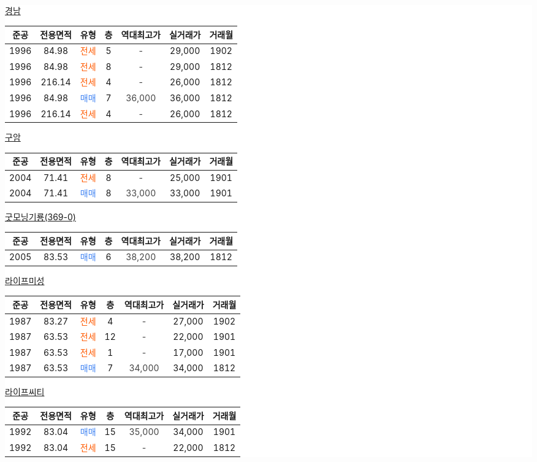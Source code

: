 [경남](https://search.naver.com/search.naver?query=%EC%84%9C%EC%9A%B8%ED%8A%B9%EB%B3%84%EC%8B%9C+%EC%9D%80%ED%8F%89%EA%B5%AC+%EC%8B%A0%EC%82%AC%EB%8F%99+%EA%B2%BD%EB%82%A8)

|준공|전용면적|유형|층|역대최고가|실거래가|거래월|
|:---:|:---:|:---:|:---:|:---:|:---:|:---:|
|1996|84.98|<span style="color:#ff5a00">전세</span>|5|<span style="color:#444444">-</span>|29,000|1902|
|1996|84.98|<span style="color:#ff5a00">전세</span>|8|<span style="color:#444444">-</span>|29,000|1812|
|1996|216.14|<span style="color:#ff5a00">전세</span>|4|<span style="color:#444444">-</span>|26,000|1812|
|1996|84.98|<span style="color:#4285f3">매매</span>|7|<span style="color:#444444">36,000</span>|36,000|1812|
|1996|216.14|<span style="color:#ff5a00">전세</span>|4|<span style="color:#444444">-</span>|26,000|1812|

[구암](https://search.naver.com/search.naver?query=%EC%84%9C%EC%9A%B8%ED%8A%B9%EB%B3%84%EC%8B%9C+%EC%9D%80%ED%8F%89%EA%B5%AC+%EC%8B%A0%EC%82%AC%EB%8F%99+%EA%B5%AC%EC%95%94)

|준공|전용면적|유형|층|역대최고가|실거래가|거래월|
|:---:|:---:|:---:|:---:|:---:|:---:|:---:|
|2004|71.41|<span style="color:#ff5a00">전세</span>|8|<span style="color:#444444">-</span>|25,000|1901|
|2004|71.41|<span style="color:#4285f3">매매</span>|8|<span style="color:#444444">33,000</span>|33,000|1901|

[굿모닝기룡(369-0)](https://search.naver.com/search.naver?query=%EC%84%9C%EC%9A%B8%ED%8A%B9%EB%B3%84%EC%8B%9C+%EC%9D%80%ED%8F%89%EA%B5%AC+%EC%8B%A0%EC%82%AC%EB%8F%99+%EA%B5%BF%EB%AA%A8%EB%8B%9D%EA%B8%B0%EB%A3%A1%28369-0%29)

|준공|전용면적|유형|층|역대최고가|실거래가|거래월|
|:---:|:---:|:---:|:---:|:---:|:---:|:---:|
|2005|83.53|<span style="color:#4285f3">매매</span>|6|<span style="color:#444444">38,200</span>|38,200|1812|

[라이프미성](https://search.naver.com/search.naver?query=%EC%84%9C%EC%9A%B8%ED%8A%B9%EB%B3%84%EC%8B%9C+%EC%9D%80%ED%8F%89%EA%B5%AC+%EC%8B%A0%EC%82%AC%EB%8F%99+%EB%9D%BC%EC%9D%B4%ED%94%84%EB%AF%B8%EC%84%B1)

|준공|전용면적|유형|층|역대최고가|실거래가|거래월|
|:---:|:---:|:---:|:---:|:---:|:---:|:---:|
|1987|83.27|<span style="color:#ff5a00">전세</span>|4|<span style="color:#444444">-</span>|27,000|1902|
|1987|63.53|<span style="color:#ff5a00">전세</span>|12|<span style="color:#444444">-</span>|22,000|1901|
|1987|63.53|<span style="color:#ff5a00">전세</span>|1|<span style="color:#444444">-</span>|17,000|1901|
|1987|63.53|<span style="color:#4285f3">매매</span>|7|<span style="color:#444444">34,000</span>|34,000|1812|

[라이프씨티](https://search.naver.com/search.naver?query=%EC%84%9C%EC%9A%B8%ED%8A%B9%EB%B3%84%EC%8B%9C+%EC%9D%80%ED%8F%89%EA%B5%AC+%EC%8B%A0%EC%82%AC%EB%8F%99+%EB%9D%BC%EC%9D%B4%ED%94%84%EC%94%A8%ED%8B%B0)

|준공|전용면적|유형|층|역대최고가|실거래가|거래월|
|:---:|:---:|:---:|:---:|:---:|:---:|:---:|
|1992|83.04|<span style="color:#4285f3">매매</span>|15|<span style="color:#444444">35,000</span>|34,000|1901|
|1992|83.04|<span style="color:#ff5a00">전세</span>|15|<span style="color:#444444">-</span>|22,000|1812|
